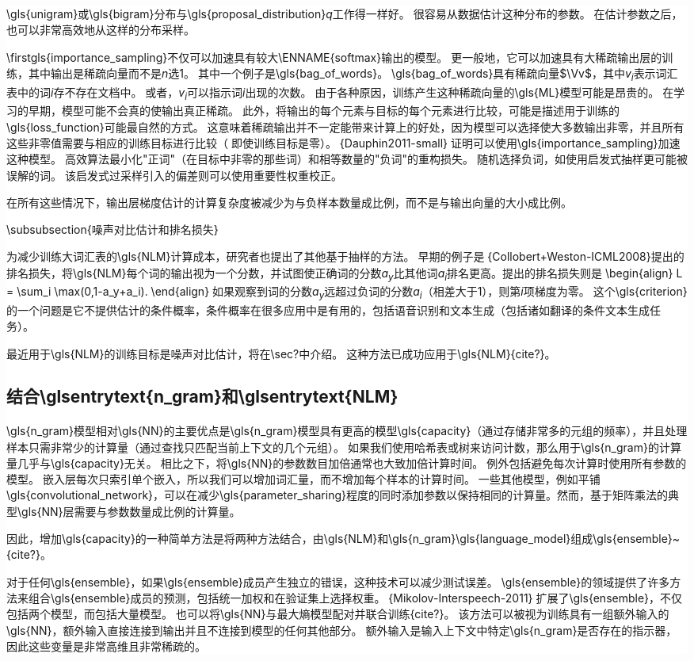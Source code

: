   \gls{unigram}或\gls{bigram}分布与\gls{proposal_distribution}$q$工作得一样好。
很容易从数据估计这种分布的参数。
在估计参数之后，也可以非常高效地从这样的分布采样。

\firstgls{importance_sampling}不仅可以加速具有较大\ENNAME{softmax}输出的模型。
更一般地，它可以加速具有大稀疏输出层的训练，其中输出是稀疏向量而不是$n$选$1$。
其中一个例子是\gls{bag_of_words}。
\gls{bag_of_words}具有稀疏向量$\Vv$，其中$v_i$表示词汇表中的词$i$存不存在文档中。
或者，$v_i$可以指示词$i$出现的次数。
由于各种原因，训练产生这种稀疏向量的\gls{ML}模型可能是昂贵的。
在学习的早期，模型可能不会真的使输出真正稀疏。
此外，将输出的每个元素与目标的每个元素进行比较，可能是描述用于训练的\gls{loss_function}可能最自然的方式。
这意味着稀疏输出并不一定能带来计算上的好处，因为模型可以选择使大多数输出非零，并且所有这些非零值需要与相应的训练目标进行比较（ 即使训练目标是零）。
{Dauphin2011-small} 证明可以使用\gls{importance_sampling}加速这种模型。
高效算法最小化"正词"（在目标中非零的那些词）和相等数量的"负词"的重构损失。
随机选择负词，如使用启发式抽样更可能被误解的词。
该启发式过采样引入的偏差则可以使用重要性权重校正。



在所有这些情况下，输出层梯度估计的计算复杂度被减少为与负样本数量成比例，而不是与输出向量的大小成比例。


\subsubsection{噪声对比估计和排名损失}


为减少训练大词汇表的\gls{NLM}计算成本，研究者也提出了其他基于抽样的方法。
早期的例子是 {Collobert+Weston-ICML2008}提出的排名损失，将\gls{NLM}每个词的输出视为一个分数，并试图使正确词的分数$a_y$比其他词$a_i$排名更高。提出的排名损失则是
\begin{align} 
 L = \sum_i \max(0,1-a_y+a_i).
\end{align} 
如果观察到词的分数$a_y$远超过负词的分数$a_i$（相差大于1），则第$i$项梯度为零。
这个\gls{criterion}的一个问题是它不提供估计的条件概率，条件概率在很多应用中是有用的，包括语音识别和文本生成（包括诸如翻译的条件文本生成任务）。

最近用于\gls{NLM}的训练目标是噪声对比估计，将在\sec?中介绍。
这种方法已成功应用于\gls{NLM}{cite?}。




## 结合\glsentrytext{n_gram}和\glsentrytext{NLM}

\gls{n_gram}模型相对\gls{NN}的主要优点是\gls{n_gram}模型具有更高的模型\gls{capacity}（通过存储非常多的元组的频率），并且处理样本只需非常少的计算量（通过查找只匹配当前上下文的几个元组）。
如果我们使用哈希表或树来访问计数，那么用于\gls{n_gram}的计算量几乎与\gls{capacity}无关。
相比之下，将\gls{NN}的参数数目加倍通常也大致加倍计算时间。
例外包括避免每次计算时使用所有参数的模型。
嵌入层每次只索引单个嵌入，所以我们可以增加词汇量，而不增加每个样本的计算时间。
一些其他模型，例如平铺\gls{convolutional_network}，可以在减少\gls{parameter_sharing}程度的同时添加参数以保持相同的计算量。然而，基于矩阵乘法的典型\gls{NN}层需要与参数数量成比例的计算量。

因此，增加\gls{capacity}的一种简单方法是将两种方法结合，由\gls{NLM}和\gls{n_gram}\gls{language_model}组成\gls{ensemble}~{cite?}。

对于任何\gls{ensemble}，如果\gls{ensemble}成员产生独立的错误，这种技术可以减少测试误差。
\gls{ensemble}的领域提供了许多方法来组合\gls{ensemble}成员的预测，包括统一加权和在验证集上选择权重。
{Mikolov-Interspeech-2011} 扩展了\gls{ensemble}，不仅包括两个模型，而包括大量模型。
也可以将\gls{NN}与最大熵模型配对并联合训练{cite?}。
该方法可以被视为训练具有一组额外输入的\gls{NN}，额外输入直接连接到输出并且不连接到模型的任何其他部分。
额外输入是输入上下文中特定\gls{n_gram}是否存在的指示器，因此这些变量是非常高维且非常稀疏的。
